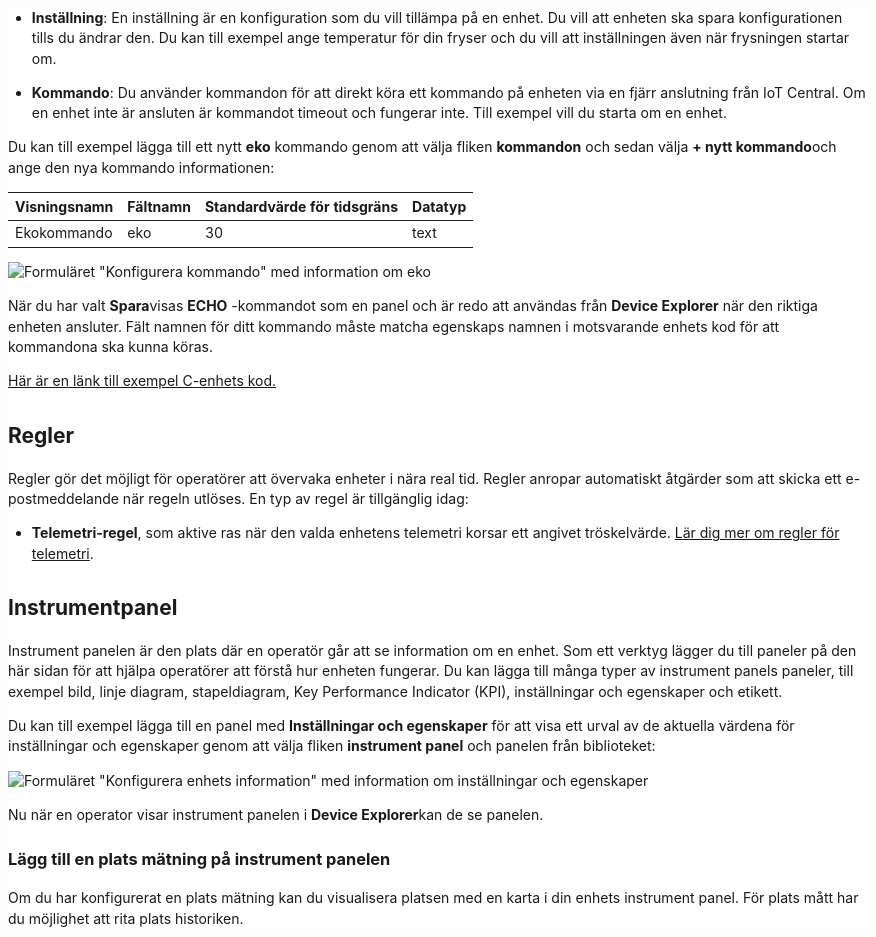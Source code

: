 - **Inställning**: En inställning är en konfiguration som du vill tillämpa på en enhet. Du vill att enheten ska spara konfigurationen tills du ändrar den. Du kan till exempel ange temperatur för din fryser och du vill att inställningen även när frysningen startar om.

- **Kommando**: Du använder kommandon för att direkt köra ett kommando på enheten via en fjärr anslutning från IoT Central. Om en enhet inte är ansluten är kommandot timeout och fungerar inte. Till exempel vill du starta om en enhet.

Du kan till exempel lägga till ett nytt **eko** kommando genom att välja fliken **kommandon** och sedan välja **+ nytt kommando**och ange den nya kommando informationen:

| Visningsnamn  | Fältnamn | Standardvärde för tidsgräns | Datatyp |
| --------------| -----------|---------------- | --------- |
| Ekokommando  | eko       |  30             | text      |

![Formuläret "Konfigurera kommando" med information om eko](./media/howto-set-up-template/commandsecho1.png)

När du har valt **Spara**visas **ECHO** -kommandot som en panel och är redo att användas från **Device Explorer** när den riktiga enheten ansluter. Fält namnen för ditt kommando måste matcha egenskaps namnen i motsvarande enhets kod för att kommandona ska kunna köras.

[Här är en länk till exempel C-enhets kod.](https://github.com/Azure/iot-central-firmware/blob/ad40358906aeb8f2040a822ba5292df866692c16/MXCHIP/mxchip_advanced/src/AzureIOTClient.cpp#L34)

## <a name="rules"></a>Regler

Regler gör det möjligt för operatörer att övervaka enheter i nära real tid. Regler anropar automatiskt åtgärder som att skicka ett e-postmeddelande när regeln utlöses. En typ av regel är tillgänglig idag:

- **Telemetri-regel**, som aktive ras när den valda enhetens telemetri korsar ett angivet tröskelvärde. [Lär dig mer om regler för telemetri](howto-create-telemetry-rules.md).

## <a name="dashboard"></a>Instrumentpanel

Instrument panelen är den plats där en operatör går att se information om en enhet. Som ett verktyg lägger du till paneler på den här sidan för att hjälpa operatörer att förstå hur enheten fungerar. Du kan lägga till många typer av instrument panels paneler, till exempel bild, linje diagram, stapeldiagram, Key Performance Indicator (KPI), inställningar och egenskaper och etikett.

Du kan till exempel lägga till en panel med **Inställningar och egenskaper** för att visa ett urval av de aktuella värdena för inställningar och egenskaper genom att välja fliken **instrument panel** och panelen från biblioteket:

![Formuläret "Konfigurera enhets information" med information om inställningar och egenskaper](./media/howto-set-up-template/dashboardsettingsandpropertiesform1.png)

Nu när en operator visar instrument panelen i **Device Explorer**kan de se panelen.

### <a name="add-a-location-measurement-in-the-dashboard"></a>Lägg till en plats mätning på instrument panelen

Om du har konfigurerat en plats mätning kan du visualisera platsen med en karta i din enhets instrument panel. För plats mått har du möjlighet att rita plats historiken.
